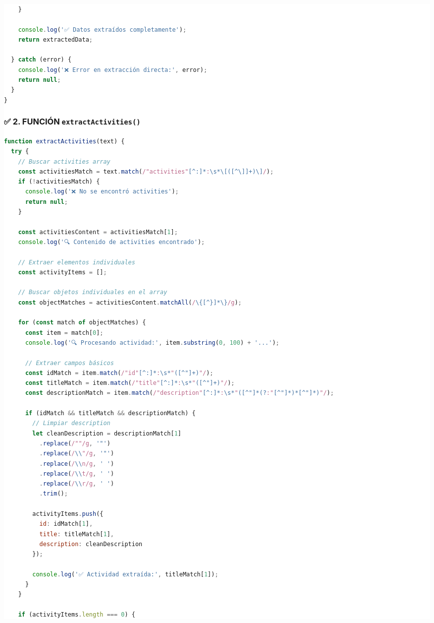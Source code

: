 ```javascript
    }
    
    console.log('✅ Datos extraídos completamente');
    return extractedData;
    
  } catch (error) {
    console.log('❌ Error en extracción directa:', error);
    return null;
  }
}
```

### **✅ 2. FUNCIÓN `extractActivities()`**

```javascript
function extractActivities(text) {
  try {
    // Buscar activities array
    const activitiesMatch = text.match(/"activities"[^:]*:\s*\[([^\]]+)\]/);
    if (!activitiesMatch) {
      console.log('❌ No se encontró activities');
      return null;
    }
    
    const activitiesContent = activitiesMatch[1];
    console.log('🔍 Contenido de activities encontrado');
    
    // Extraer elementos individuales
    const activityItems = [];
    
    // Buscar objetos individuales en el array
    const objectMatches = activitiesContent.matchAll(/\{[^}]*\}/g);
    
    for (const match of objectMatches) {
      const item = match[0];
      console.log('🔍 Procesando actividad:', item.substring(0, 100) + '...');
      
      // Extraer campos básicos
      const idMatch = item.match(/"id"[^:]*:\s*"([^"]+)"/);
      const titleMatch = item.match(/"title"[^:]*:\s*"([^"]+)"/);
      const descriptionMatch = item.match(/"description"[^:]*:\s*"([^"]*(?:"[^"]*)*[^"]*)"/);
      
      if (idMatch && titleMatch && descriptionMatch) {
        // Limpiar description
        let cleanDescription = descriptionMatch[1]
          .replace(/""/g, '"')
          .replace(/\\"/g, '"')
          .replace(/\\n/g, ' ')
          .replace(/\\t/g, ' ')
          .replace(/\\r/g, ' ')
          .trim();
        
        activityItems.push({
          id: idMatch[1],
          title: titleMatch[1],
          description: cleanDescription
        });
        
        console.log('✅ Actividad extraída:', titleMatch[1]);
      }
    }
    
    if (activityItems.length === 0) {
```